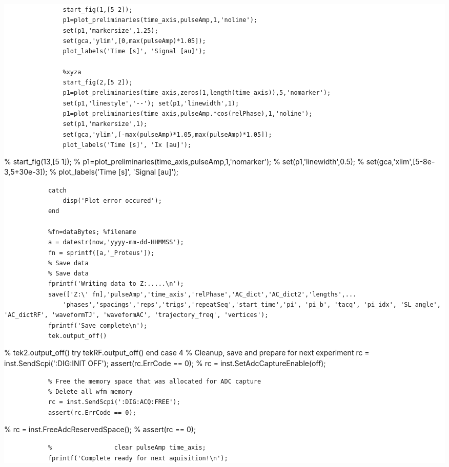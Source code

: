                     start_fig(1,[5 2]);
                    p1=plot_preliminaries(time_axis,pulseAmp,1,'noline');
                    set(p1,'markersize',1.25);
                    set(gca,'ylim',[0,max(pulseAmp)*1.05]);
                    plot_labels('Time [s]', 'Signal [au]');
                    
                    %xyza
                    start_fig(2,[5 2]);
                    p1=plot_preliminaries(time_axis,zeros(1,length(time_axis)),5,'nomarker');
                    set(p1,'linestyle','--'); set(p1,'linewidth',1);
                    p1=plot_preliminaries(time_axis,pulseAmp.*cos(relPhase),1,'noline');
                    set(p1,'markersize',1);
                    set(gca,'ylim',[-max(pulseAmp)*1.05,max(pulseAmp)*1.05]);
                    plot_labels('Time [s]', 'Ix [au]');
                    
%                     start_fig(13,[5 1]);
%                     p1=plot_preliminaries(time_axis,pulseAmp,1,'nomarker');
%                     set(p1,'linewidth',0.5);
%                     set(gca,'xlim',[5-8e-3,5+30e-3]);
%                     plot_labels('Time [s]', 'Signal [au]');

                catch
                    disp('Plot error occured');
                end
                
                %fn=dataBytes; %filename
                a = datestr(now,'yyyy-mm-dd-HHMMSS');
                fn = sprintf([a,'_Proteus']);
                % Save data
                % Save data
                fprintf('Writing data to Z:.....\n');
                save(['Z:\' fn],'pulseAmp','time_axis','relPhase','AC_dict','AC_dict2','lengths',...
                    'phases','spacings','reps','trigs','repeatSeq','start_time','pi', 'pi_b', 'tacq', 'pi_idx', 'SL_angle', 'AC_dictRF', 'waveformTJ', 'waveformAC', 'trajectory_freq', 'vertices');
                fprintf('Save complete\n');
                tek.output_off() 
%                 tek2.output_off()
                try
                    tekRF.output_off()
                end
            case 4 % Cleanup, save and prepare for next experiment
                rc = inst.SendScpi(':DIG:INIT OFF');
                assert(rc.ErrCode == 0);
%                 rc = inst.SetAdcCaptureEnable(off);

                % Free the memory space that was allocated for ADC capture
                % Delete all wfm memory
                rc = inst.SendScpi(':DIG:ACQ:FREE');
                assert(rc.ErrCode == 0);
%                 rc = inst.FreeAdcReservedSpace();
%                 assert(rc == 0);
                
                %                 clear pulseAmp time_axis;
                fprintf('Complete ready for next aquisition!\n');
                